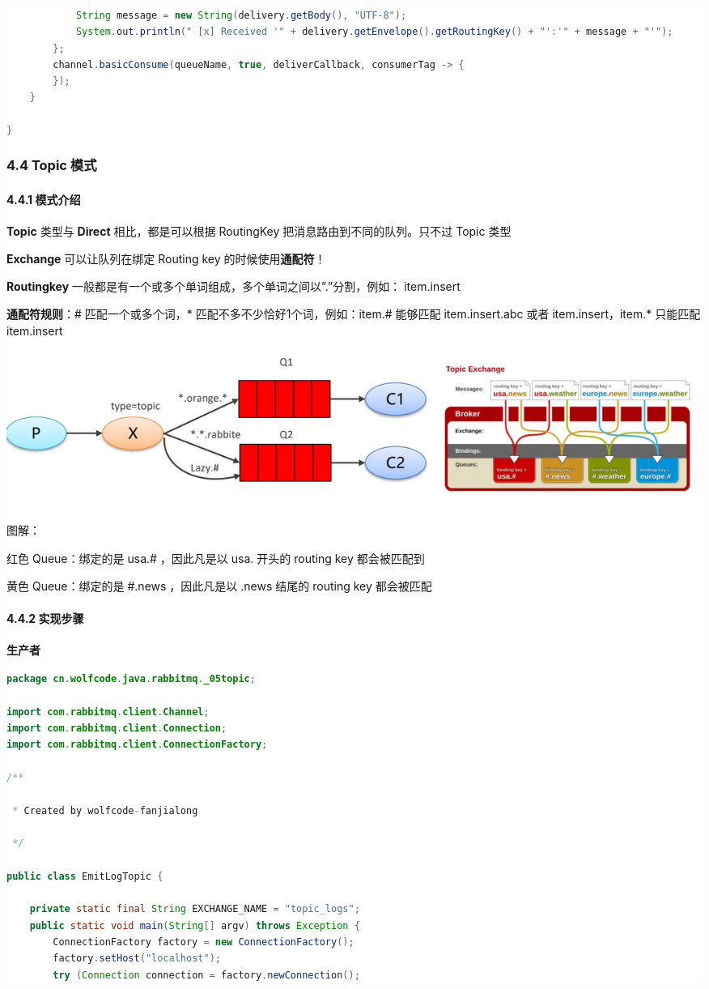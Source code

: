```java
            String message = new String(delivery.getBody(), "UTF-8");
            System.out.println(" [x] Received '" + delivery.getEnvelope().getRoutingKey() + "':'" + message + "'");
        };
        channel.basicConsume(queueName, true, deliverCallback, consumerTag -> {
        });
    }

}
```

### 4.4 Topic 模式

#### 4.4.1 模式介绍

**Topic** 类型与 **Direct** 相比，都是可以根据 RoutingKey 把消息路由到不同的队列。只不过 Topic 类型 

**Exchange** 可以让队列在绑定 Routing key 的时候使用**通配符**！ 

**Routingkey** 一般都是有一个或多个单词组成，多个单词之间以”.”分割，例如： item.insert  

**通配符规则**：# 匹配一个或多个词，* 匹配不多不少恰好1个词，例如：item.# 能够匹配 item.insert.abc 或者 item.insert，item.* 只能匹配 item.insert

![image-20220916112757035](img/image-20220916112757035.png)



图解： 

 红色 Queue：绑定的是 usa.# ，因此凡是以 usa. 开头的 routing key 都会被匹配到 

 黄色 Queue：绑定的是 #.news ，因此凡是以 .news 结尾的 routing key 都会被匹配

#### 4.4.2 实现步骤

**生产者**

```java
package cn.wolfcode.java.rabbitmq._05topic;

import com.rabbitmq.client.Channel;
import com.rabbitmq.client.Connection;
import com.rabbitmq.client.ConnectionFactory;

/**

 * Created by wolfcode-fanjialong

 */

public class EmitLogTopic {

    private static final String EXCHANGE_NAME = "topic_logs";
    public static void main(String[] argv) throws Exception {
        ConnectionFactory factory = new ConnectionFactory();
        factory.setHost("localhost");
        try (Connection connection = factory.newConnection();
```